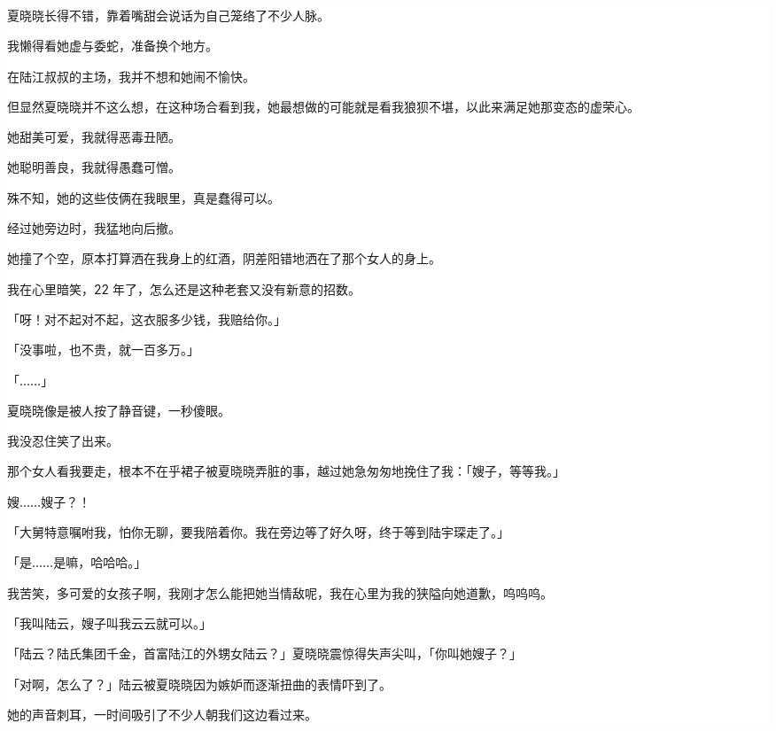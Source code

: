 
夏晓晓长得不错，靠着嘴甜会说话为自己笼络了不少人脉。


我懒得看她虚与委蛇，准备换个地方。


在陆江叔叔的主场，我并不想和她闹不愉快。


但显然夏晓晓并不这么想，在这种场合看到我，她最想做的可能就是看我狼狈不堪，以此来满足她那变态的虚荣心。


她甜美可爱，我就得恶毒丑陋。


她聪明善良，我就得愚蠢可憎。


殊不知，她的这些伎俩在我眼里，真是蠢得可以。


经过她旁边时，我猛地向后撤。


她撞了个空，原本打算洒在我身上的红酒，阴差阳错地洒在了那个女人的身上。


我在心里暗笑，22 年了，怎么还是这种老套又没有新意的招数。


「呀！对不起对不起，这衣服多少钱，我赔给你。」


「没事啦，也不贵，就一百多万。」


「……」


夏晓晓像是被人按了静音键，一秒傻眼。


我没忍住笑了出来。


那个女人看我要走，根本不在乎裙子被夏晓晓弄脏的事，越过她急匆匆地挽住了我：「嫂子，等等我。」


嫂……嫂子？！


「大舅特意嘱咐我，怕你无聊，要我陪着你。我在旁边等了好久呀，终于等到陆宇琛走了。」


「是……是嘛，哈哈哈。」


我苦笑，多可爱的女孩子啊，我刚才怎么能把她当情敌呢，我在心里为我的狭隘向她道歉，呜呜呜。


「我叫陆云，嫂子叫我云云就可以。」


「陆云？陆氏集团千金，首富陆江的外甥女陆云？」夏晓晓震惊得失声尖叫，「你叫她嫂子？」


「对啊，怎么了？」陆云被夏晓晓因为嫉妒而逐渐扭曲的表情吓到了。


她的声音刺耳，一时间吸引了不少人朝我们这边看过来。

